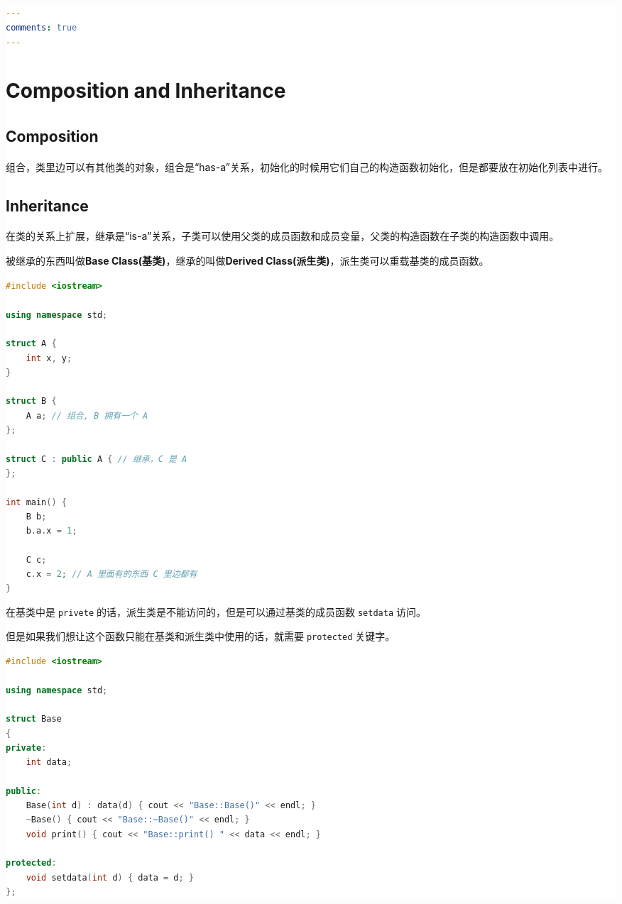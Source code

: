 ```yaml
---
comments: true
---
```


# **Composition and Inheritance**

## **Composition**

组合，类里边可以有其他类的对象，组合是“has-a”关系，初始化的时候用它们自己的构造函数初始化，但是都要放在初始化列表中进行。

## **Inheritance**

在类的关系上扩展，继承是“is-a”关系，子类可以使用父类的成员函数和成员变量，父类的构造函数在子类的构造函数中调用。

被继承的东西叫做**Base Class(基类)**，继承的叫做**Derived Class(派生类)**，派生类可以重载基类的成员函数。

```cpp
#include <iostream>

using namespace std;

struct A {
    int x, y;
}

struct B {
    A a; // 组合, B 拥有一个 A
};

struct C : public A { // 继承，C 是 A
};

int main() {
    B b;
    b.a.x = 1;

    C c;
    c.x = 2; // A 里面有的东西 C 里边都有
}
```

在基类中是 ```privete``` 的话，派生类是不能访问的，但是可以通过基类的成员函数 ```setdata``` 访问。

但是如果我们想让这个函数只能在基类和派生类中使用的话，就需要 ```protected``` 关键字。

```cpp
#include <iostream>

using namespace std;

struct Base
{
private:
    int data;

public:
    Base(int d) : data(d) { cout << "Base::Base()" << endl; }
    ~Base() { cout << "Base::~Base()" << endl; }
    void print() { cout << "Base::print() " << data << endl; }

protected:
    void setdata(int d) { data = d; }
};
```
